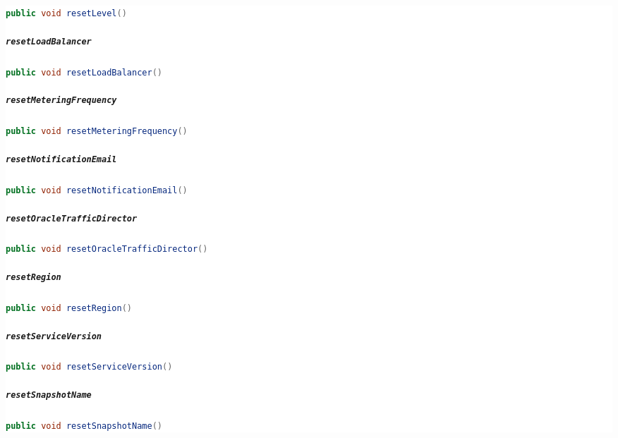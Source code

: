 ```java
public void resetLevel()
```

##### `resetLoadBalancer` <a name="resetLoadBalancer" id="@cdktf/provider-oraclepaas.javaServiceInstance.JavaServiceInstance.resetLoadBalancer"></a>

```java
public void resetLoadBalancer()
```

##### `resetMeteringFrequency` <a name="resetMeteringFrequency" id="@cdktf/provider-oraclepaas.javaServiceInstance.JavaServiceInstance.resetMeteringFrequency"></a>

```java
public void resetMeteringFrequency()
```

##### `resetNotificationEmail` <a name="resetNotificationEmail" id="@cdktf/provider-oraclepaas.javaServiceInstance.JavaServiceInstance.resetNotificationEmail"></a>

```java
public void resetNotificationEmail()
```

##### `resetOracleTrafficDirector` <a name="resetOracleTrafficDirector" id="@cdktf/provider-oraclepaas.javaServiceInstance.JavaServiceInstance.resetOracleTrafficDirector"></a>

```java
public void resetOracleTrafficDirector()
```

##### `resetRegion` <a name="resetRegion" id="@cdktf/provider-oraclepaas.javaServiceInstance.JavaServiceInstance.resetRegion"></a>

```java
public void resetRegion()
```

##### `resetServiceVersion` <a name="resetServiceVersion" id="@cdktf/provider-oraclepaas.javaServiceInstance.JavaServiceInstance.resetServiceVersion"></a>

```java
public void resetServiceVersion()
```

##### `resetSnapshotName` <a name="resetSnapshotName" id="@cdktf/provider-oraclepaas.javaServiceInstance.JavaServiceInstance.resetSnapshotName"></a>

```java
public void resetSnapshotName()
```
